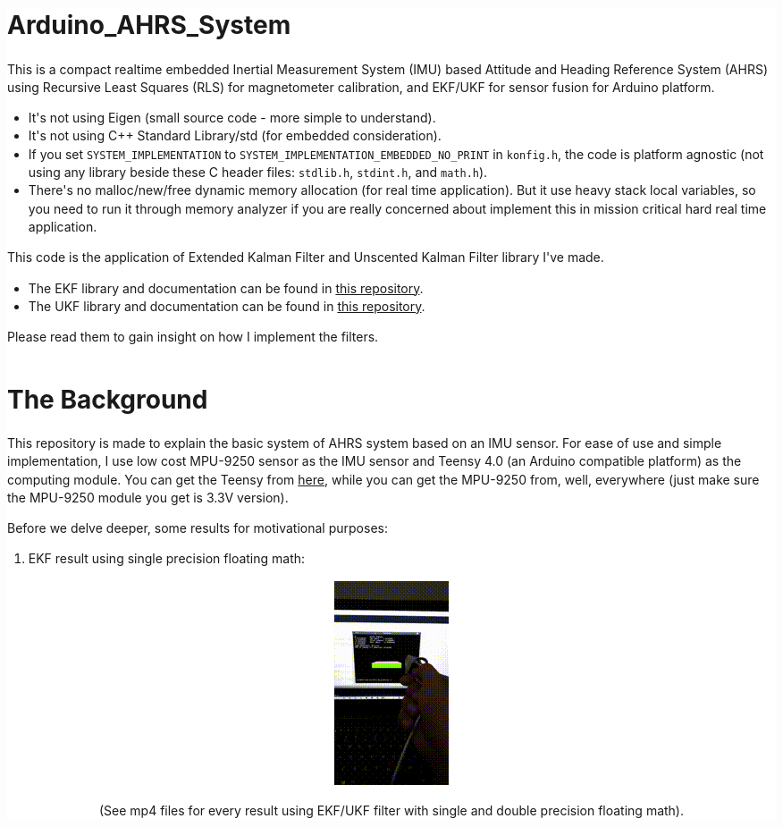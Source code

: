 # Arduino_AHRS_System
This is a compact realtime embedded Inertial Measurement System (IMU) based Attitude and Heading Reference System (AHRS) using Recursive Least Squares (RLS) for magnetometer calibration, and EKF/UKF for sensor fusion for Arduino platform.

- It's not using Eigen (small source code - more simple to understand).
- It's not using C++ Standard Library/std (for embedded consideration).
- If you set `SYSTEM_IMPLEMENTATION` to `SYSTEM_IMPLEMENTATION_EMBEDDED_NO_PRINT` in `konfig.h`, the code is platform agnostic (not using any library beside these C header files: `stdlib.h`, `stdint.h`, and `math.h`).
- There's no malloc/new/free dynamic memory allocation (for real time application). But it use heavy stack local variables, so you need to run it through memory analyzer if you are really concerned about implement this in mission critical hard real time application.

This code is the application of Extended Kalman Filter and Unscented Kalman Filter library I've made.

- The EKF library and documentation can be found in [this repository](https://github.com/pronenewbits/Embedded_EKF_Library).
- The UKF library and documentation can be found in [this repository](https://github.com/pronenewbits/Embedded_UKF_Library).

Please read them to gain insight on how I implement the filters.


# The Background

This repository is made to explain the basic system of AHRS system based on an IMU sensor. For ease of use and simple implementation, I use low cost MPU-9250 sensor as the IMU sensor and Teensy 4.0 (an Arduino compatible platform) as the computing module. You can get the Teensy from [here](https://www.pjrc.com/store/teensy40.html), while you can get the MPU-9250 from, well, everywhere (just make sure the MPU-9250 module you get is 3.3V version).

Before we delve deeper, some results for motivational purposes:

1. EKF result using single precision floating math:
<p align="center"><img src="ekf_imu_float32_mute_rot2.gif"></p>
<p align="center">(See mp4 files for every result using EKF/UKF filter with single and double precision floating math).</p>
